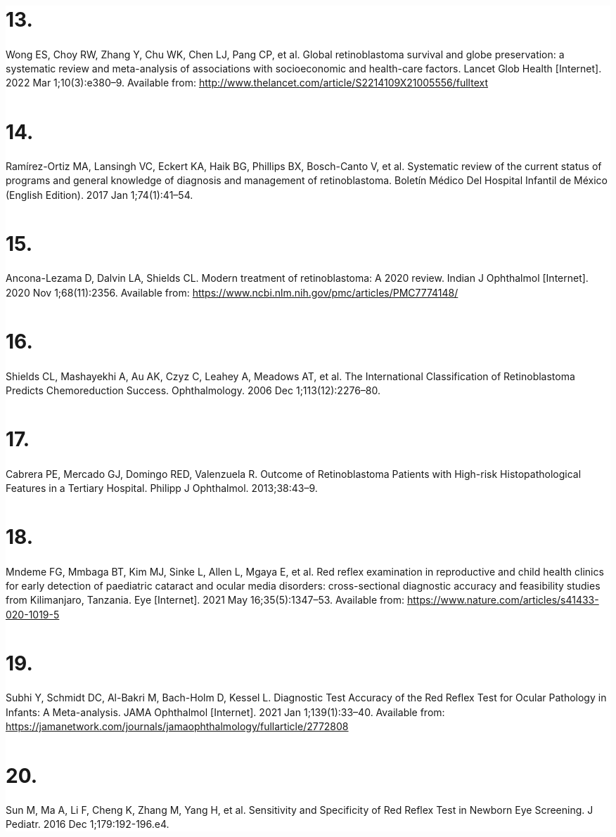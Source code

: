 # 13.

Wong ES, Choy RW, Zhang Y, Chu WK, Chen LJ, Pang CP, et al. Global retinoblastoma survival and globe preservation: a systematic review and meta-analysis of associations with socioeconomic and health-care factors. Lancet Glob Health [Internet]. 2022 Mar 1;10(3):e380–9. Available from: http://www.thelancet.com/article/S2214109X21005556/fulltext

# 14.

Ramírez-Ortiz MA, Lansingh VC, Eckert KA, Haik BG, Phillips BX, Bosch-Canto V, et al. Systematic review of the current status of programs and general knowledge of diagnosis and management of retinoblastoma. Boletín Médico Del Hospital Infantil de México (English Edition). 2017 Jan 1;74(1):41–54.

# 15.

Ancona-Lezama D, Dalvin LA, Shields CL. Modern treatment of retinoblastoma: A 2020 review. Indian J Ophthalmol [Internet]. 2020 Nov 1;68(11):2356. Available from: https://www.ncbi.nlm.nih.gov/pmc/articles/PMC7774148/

# 16.

Shields CL, Mashayekhi A, Au AK, Czyz C, Leahey A, Meadows AT, et al. The International Classification of Retinoblastoma Predicts Chemoreduction Success. Ophthalmology. 2006 Dec 1;113(12):2276–80.

# 17.

Cabrera PE, Mercado GJ, Domingo RED, Valenzuela R. Outcome of Retinoblastoma Patients with High-risk Histopathological Features in a Tertiary Hospital. Philipp J Ophthalmol. 2013;38:43–9.

# 18.

Mndeme FG, Mmbaga BT, Kim MJ, Sinke L, Allen L, Mgaya E, et al. Red reflex examination in reproductive and child health clinics for early detection of paediatric cataract and ocular media disorders: cross-sectional diagnostic accuracy and feasibility studies from Kilimanjaro, Tanzania. Eye [Internet]. 2021 May 16;35(5):1347–53. Available from: https://www.nature.com/articles/s41433-020-1019-5

# 19.

Subhi Y, Schmidt DC, Al-Bakri M, Bach-Holm D, Kessel L. Diagnostic Test Accuracy of the Red Reflex Test for Ocular Pathology in Infants: A Meta-analysis. JAMA Ophthalmol [Internet]. 2021 Jan 1;139(1):33–40. Available from: https://jamanetwork.com/journals/jamaophthalmology/fullarticle/2772808

# 20.

Sun M, Ma A, Li F, Cheng K, Zhang M, Yang H, et al. Sensitivity and Specificity of Red Reflex Test in Newborn Eye Screening. J Pediatr. 2016 Dec 1;179:192-196.e4.
